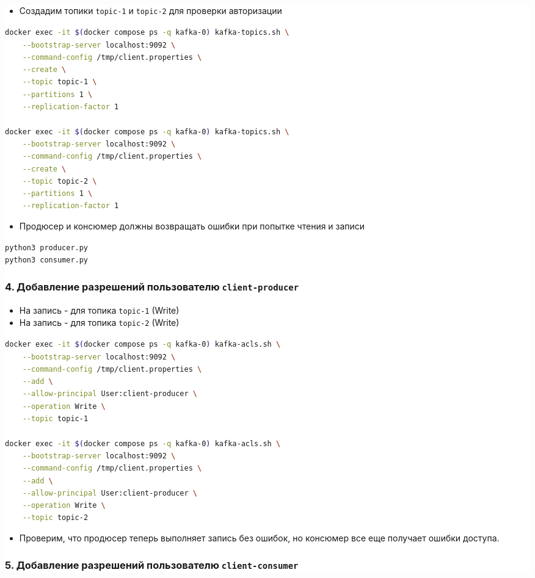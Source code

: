 - Создадим топики `topic-1` и `topic-2` для проверки авторизации

```bash
docker exec -it $(docker compose ps -q kafka-0) kafka-topics.sh \
    --bootstrap-server localhost:9092 \
    --command-config /tmp/client.properties \
    --create \
    --topic topic-1 \
    --partitions 1 \
    --replication-factor 1

docker exec -it $(docker compose ps -q kafka-0) kafka-topics.sh \
    --bootstrap-server localhost:9092 \
    --command-config /tmp/client.properties \
    --create \
    --topic topic-2 \
    --partitions 1 \
    --replication-factor 1
```

- Продюсер и консюмер должны возвращать ошибки при попытке чтения и записи

```bash
python3 producer.py
python3 consumer.py
```

### 4. Добавление разрешений пользователю `client-producer`

- На запись - для топика `topic-1` (Write)
- На запись - для топика `topic-2` (Write)

```bash
docker exec -it $(docker compose ps -q kafka-0) kafka-acls.sh \
    --bootstrap-server localhost:9092 \
    --command-config /tmp/client.properties \
    --add \
    --allow-principal User:client-producer \
    --operation Write \
    --topic topic-1

docker exec -it $(docker compose ps -q kafka-0) kafka-acls.sh \
    --bootstrap-server localhost:9092 \
    --command-config /tmp/client.properties \
    --add \
    --allow-principal User:client-producer \
    --operation Write \
    --topic topic-2
```

- Проверим, что продюсер теперь выполняет запись без ошибок, но консюмер все еще получает ошибки доступа.

### 5. Добавление разрешений пользователю `client-consumer`
